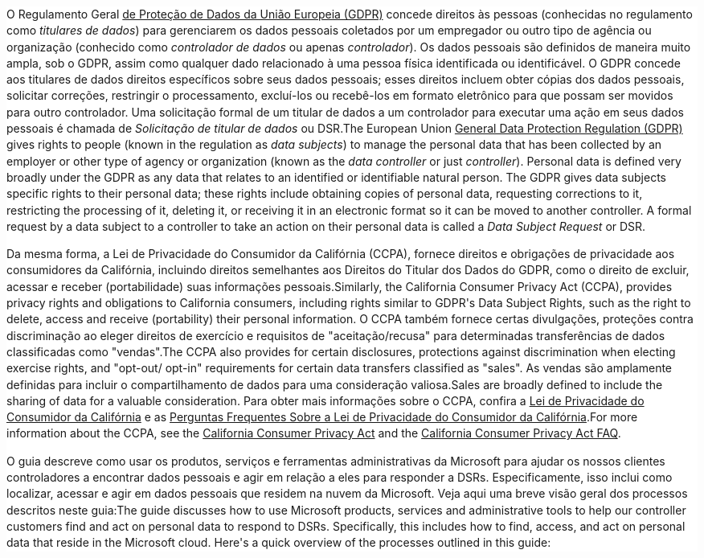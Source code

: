 <span data-ttu-id="28ca2-p101">O Regulamento Geral [de Proteção de Dados da União Europeia (GDPR)](https://ec.europa.eu/justice/data-protection/reform/index_en.htm) concede direitos às pessoas (conhecidas no regulamento como *titulares de dados*) para gerenciarem os dados pessoais coletados por um empregador ou outro tipo de agência ou organização (conhecido como *controlador de dados* ou apenas *controlador*). Os dados pessoais são definidos de maneira muito ampla, sob o GDPR, assim como qualquer dado relacionado à uma pessoa física identificada ou identificável. O GDPR concede aos titulares de dados direitos específicos sobre seus dados pessoais; esses direitos incluem obter cópias dos dados pessoais, solicitar correções, restringir o processamento, excluí-los ou recebê-los em formato eletrônico para que possam ser movidos para outro controlador. Uma solicitação formal de um titular de dados a um controlador para executar uma ação em seus dados pessoais é chamada de *Solicitação de titular de dados* ou DSR.</span><span class="sxs-lookup"><span data-stu-id="28ca2-p101">The European Union [General Data Protection Regulation (GDPR)](https://ec.europa.eu/justice/data-protection/reform/index_en.htm) gives rights to people (known in the regulation as *data subjects*) to manage the personal data that has been collected by an employer or other type of agency or organization (known as the *data controller* or just *controller*). Personal data is defined very broadly under the GDPR as any data that relates to an identified or identifiable natural person. The GDPR gives data subjects specific rights to their personal data; these rights include obtaining copies of personal data, requesting corrections to it, restricting the processing of it, deleting it, or receiving it in an electronic format so it can be moved to another controller. A formal request by a data subject to a controller to take an action on their personal data is called a *Data Subject Request* or DSR.</span></span>

<span data-ttu-id="28ca2-110">Da mesma forma, a Lei de Privacidade do Consumidor da Califórnia (CCPA), fornece direitos e obrigações de privacidade aos consumidores da Califórnia, incluindo direitos semelhantes aos Direitos do Titular dos Dados do GDPR, como o direito de excluir, acessar e receber (portabilidade) suas informações pessoais.</span><span class="sxs-lookup"><span data-stu-id="28ca2-110">Similarly, the California Consumer Privacy Act (CCPA), provides privacy rights and obligations to California consumers, including rights similar to GDPR's Data Subject Rights, such as the right to delete, access and receive (portability) their personal information.</span></span> <span data-ttu-id="28ca2-111">O CCPA também fornece certas divulgações, proteções contra discriminação ao eleger direitos de exercício e requisitos de "aceitação/recusa" para determinadas transferências de dados classificadas como "vendas".</span><span class="sxs-lookup"><span data-stu-id="28ca2-111">The CCPA also provides for certain disclosures, protections against discrimination when electing exercise rights, and "opt-out/ opt-in" requirements for certain data transfers classified as "sales".</span></span> <span data-ttu-id="28ca2-112">As vendas são amplamente definidas para incluir o compartilhamento de dados para uma consideração valiosa.</span><span class="sxs-lookup"><span data-stu-id="28ca2-112">Sales are broadly defined to include the sharing of data for a valuable consideration.</span></span> <span data-ttu-id="28ca2-113">Para obter mais informações sobre o CCPA, confira a [Lei de Privacidade do Consumidor da Califórnia](offering-ccpa.md) e as [Perguntas Frequentes Sobre a Lei de Privacidade do Consumidor da Califórnia](ccpa-faq.md).</span><span class="sxs-lookup"><span data-stu-id="28ca2-113">For more information about the CCPA, see the [California Consumer Privacy Act](offering-ccpa.md) and the [California Consumer Privacy Act FAQ](ccpa-faq.md).</span></span>

<span data-ttu-id="28ca2-p103">O guia descreve como usar os produtos, serviços e ferramentas administrativas da Microsoft para ajudar os nossos clientes controladores a encontrar dados pessoais e agir em relação a eles para responder a DSRs. Especificamente, isso inclui como localizar, acessar e agir em dados pessoais que residem na nuvem da Microsoft. Veja aqui uma breve visão geral dos processos descritos neste guia:</span><span class="sxs-lookup"><span data-stu-id="28ca2-p103">The guide discusses how to use Microsoft products, services and administrative tools to help our controller customers find and act on personal data to respond to DSRs. Specifically, this includes how to find, access, and act on personal data that reside in the Microsoft cloud. Here's a quick overview of the processes outlined in this guide:</span></span>
